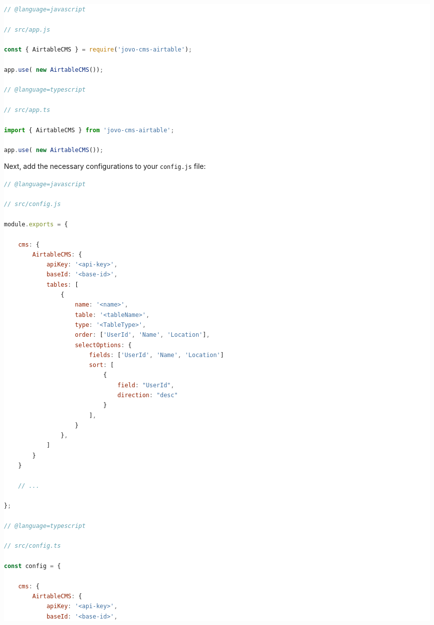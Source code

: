```javascript
// @language=javascript

// src/app.js

const { AirtableCMS } = require('jovo-cms-airtable');

app.use( new AirtableCMS());

// @language=typescript

// src/app.ts

import { AirtableCMS } from 'jovo-cms-airtable';

app.use( new AirtableCMS());
```

Next, add the necessary configurations to your `config.js` file:

```javascript
// @language=javascript

// src/config.js

module.exports = {
    
    cms: {
        AirtableCMS: {
            apiKey: '<api-key>',
            baseId: '<base-id>',
            tables: [
                {
                    name: '<name>',
                    table: '<tableName>',
                    type: '<TableType>',
                    order: ['UserId', 'Name', 'Location'],
                    selectOptions: {
                        fields: ['UserId', 'Name', 'Location']
                        sort: [
                            {
                                field: "UserId",
                                direction: "desc"
                            }
                        ],
                    }
                },
            ]
        }
    }

    // ...

};

// @language=typescript

// src/config.ts

const config = {
    
    cms: {
        AirtableCMS: {
            apiKey: '<api-key>',
            baseId: '<base-id>',
```